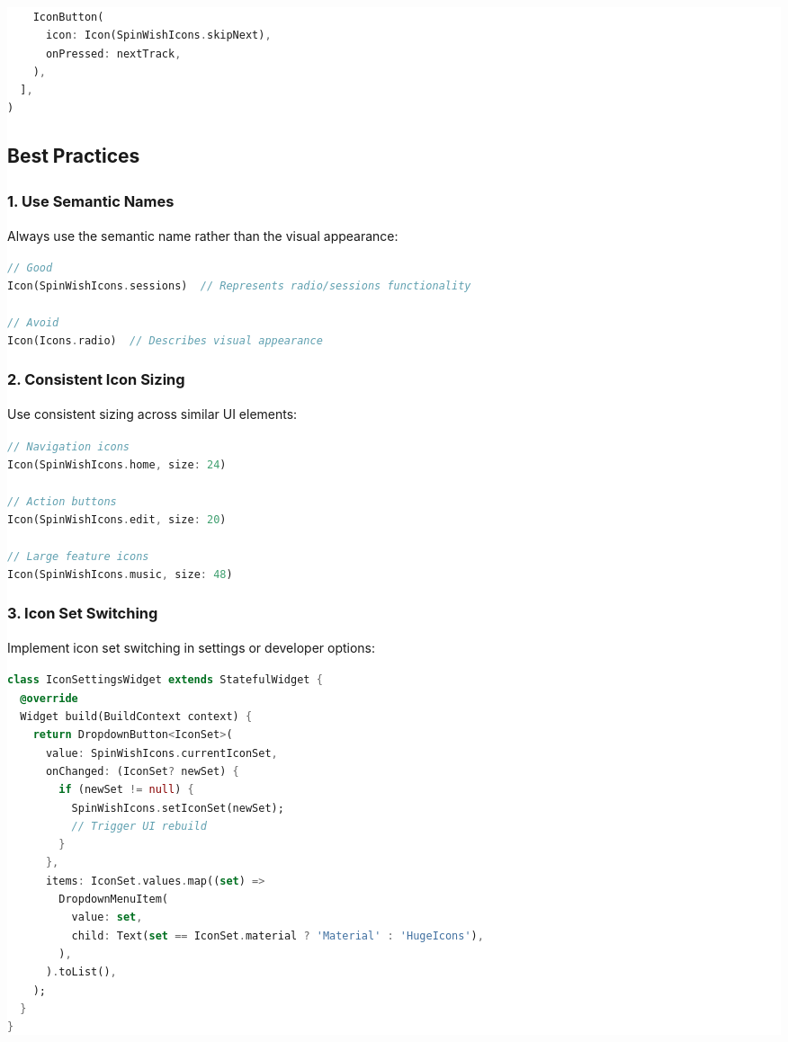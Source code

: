 ```dart
    IconButton(
      icon: Icon(SpinWishIcons.skipNext),
      onPressed: nextTrack,
    ),
  ],
)
```

## Best Practices

### 1. Use Semantic Names
Always use the semantic name rather than the visual appearance:
```dart
// Good
Icon(SpinWishIcons.sessions)  // Represents radio/sessions functionality

// Avoid
Icon(Icons.radio)  // Describes visual appearance
```

### 2. Consistent Icon Sizing
Use consistent sizing across similar UI elements:
```dart
// Navigation icons
Icon(SpinWishIcons.home, size: 24)

// Action buttons
Icon(SpinWishIcons.edit, size: 20)

// Large feature icons
Icon(SpinWishIcons.music, size: 48)
```

### 3. Icon Set Switching
Implement icon set switching in settings or developer options:
```dart
class IconSettingsWidget extends StatefulWidget {
  @override
  Widget build(BuildContext context) {
    return DropdownButton<IconSet>(
      value: SpinWishIcons.currentIconSet,
      onChanged: (IconSet? newSet) {
        if (newSet != null) {
          SpinWishIcons.setIconSet(newSet);
          // Trigger UI rebuild
        }
      },
      items: IconSet.values.map((set) => 
        DropdownMenuItem(
          value: set,
          child: Text(set == IconSet.material ? 'Material' : 'HugeIcons'),
        ),
      ).toList(),
    );
  }
}
```
